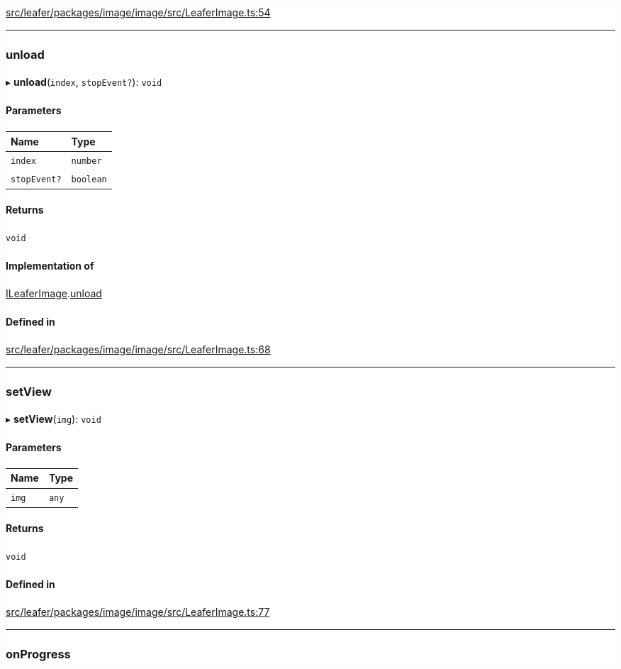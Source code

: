 [src/leafer/packages/image/image/src/LeaferImage.ts:54](https://github.com/leaferjs/leafer/blob/d3ec2c9bd49557a0d74aae684f8e3d3d557af194/packages/image/image/src/LeaferImage.ts#L54)

___

### unload

▸ **unload**(`index`, `stopEvent?`): `void`

#### Parameters

| Name | Type |
| :------ | :------ |
| `index` | `number` |
| `stopEvent?` | `boolean` |

#### Returns

`void`

#### Implementation of

[ILeaferImage](../interfaces/ILeaferImage.md).[unload](../interfaces/ILeaferImage.md#unload)

#### Defined in

[src/leafer/packages/image/image/src/LeaferImage.ts:68](https://github.com/leaferjs/leafer/blob/d3ec2c9bd49557a0d74aae684f8e3d3d557af194/packages/image/image/src/LeaferImage.ts#L68)

___

### setView

▸ **setView**(`img`): `void`

#### Parameters

| Name | Type |
| :------ | :------ |
| `img` | `any` |

#### Returns

`void`

#### Defined in

[src/leafer/packages/image/image/src/LeaferImage.ts:77](https://github.com/leaferjs/leafer/blob/d3ec2c9bd49557a0d74aae684f8e3d3d557af194/packages/image/image/src/LeaferImage.ts#L77)

___

### onProgress
